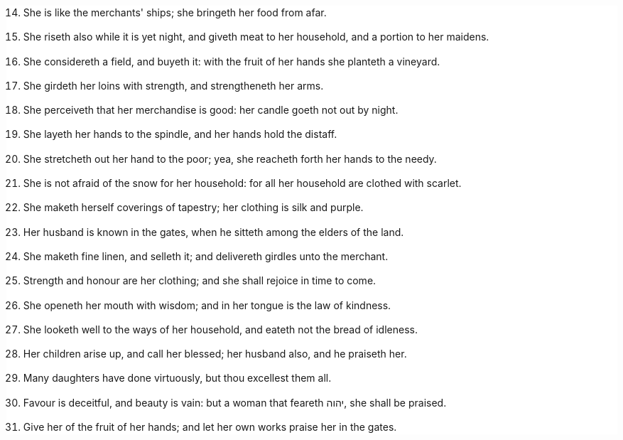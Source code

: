 14. She is like the merchants' ships; she bringeth her food from afar.

15. She riseth also while it is yet night, and giveth meat to her household, and a portion to her maidens.

16. She considereth a field, and buyeth it: with the fruit of her hands she planteth a vineyard.

17. She girdeth her loins with strength, and strengtheneth her arms.

18. She perceiveth that her merchandise is good: her candle goeth not out by night.

19. She layeth her hands to the spindle, and her hands hold the distaff.

20. She stretcheth out her hand to the poor; yea, she reacheth forth her hands to the needy.

21. She is not afraid of the snow for her household: for all her household are clothed with scarlet.

22. She maketh herself coverings of tapestry; her clothing is silk and purple.

23. Her husband is known in the gates, when he sitteth among the elders of the land.

24. She maketh fine linen, and selleth it; and delivereth girdles unto the merchant.

25. Strength and honour are her clothing; and she shall rejoice in time to come.

26. She openeth her mouth with wisdom; and in her tongue is the law of kindness.

27. She looketh well to the ways of her household, and eateth not the bread of idleness.

28. Her children arise up, and call her blessed; her husband also, and he praiseth her.

29. Many daughters have done virtuously, but thou excellest them all.

30. Favour is deceitful, and beauty is vain: but a woman that feareth יהוה, she shall be praised.

31. Give her of the fruit of her hands; and let her own works praise her in the gates.   
